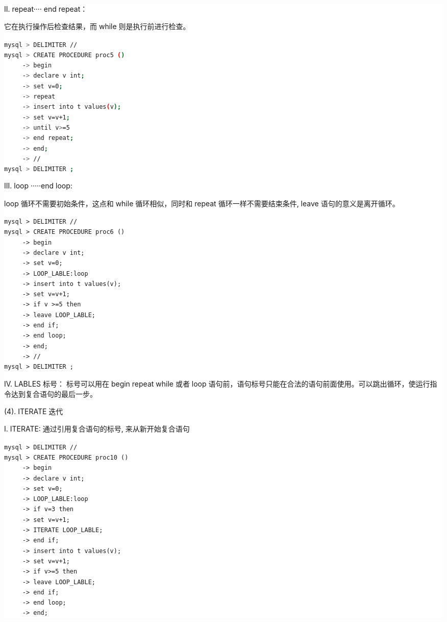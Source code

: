 
Ⅱ. repeat···· end repeat：

它在执行操作后检查结果，而 while 则是执行前进行检查。

```sh
mysql > DELIMITER //  
mysql > CREATE PROCEDURE proc5 ()  
     -> begin   
     -> declare v int;  
     -> set v=0;  
     -> repeat  
     -> insert into t values(v);  
     -> set v=v+1;  
     -> until v>=5  
     -> end repeat;  
     -> end;  
     -> //  
mysql > DELIMITER ;  
```

Ⅲ. loop ·····end loop:

loop 循环不需要初始条件，这点和 while 循环相似，同时和 repeat 循环一样不需要结束条件, leave 语句的意义是离开循环。

```
mysql > DELIMITER //  
mysql > CREATE PROCEDURE proc6 ()  
     -> begin 
     -> declare v int;  
     -> set v=0;  
     -> LOOP_LABLE:loop  
     -> insert into t values(v);  
     -> set v=v+1;  
     -> if v >=5 then 
     -> leave LOOP_LABLE;  
     -> end if;  
     -> end loop;  
     -> end;  
     -> //  
mysql > DELIMITER ;  
``` 
 
Ⅳ. LABLES 标号：
标号可以用在 begin repeat while 或者 loop 语句前，语句标号只能在合法的语句前面使用。可以跳出循环，使运行指令达到复合语句的最后一步。
 
(4). ITERATE 迭代

Ⅰ. ITERATE:
通过引用复合语句的标号, 来从新开始复合语句

```
mysql > DELIMITER //  
mysql > CREATE PROCEDURE proc10 ()  
     -> begin 
     -> declare v int;  
     -> set v=0;  
     -> LOOP_LABLE:loop  
     -> if v=3 then   
     -> set v=v+1;  
     -> ITERATE LOOP_LABLE;  
     -> end if;  
     -> insert into t values(v);  
     -> set v=v+1;  
     -> if v>=5 then 
     -> leave LOOP_LABLE;  
     -> end if;  
     -> end loop;  
     -> end;  
```